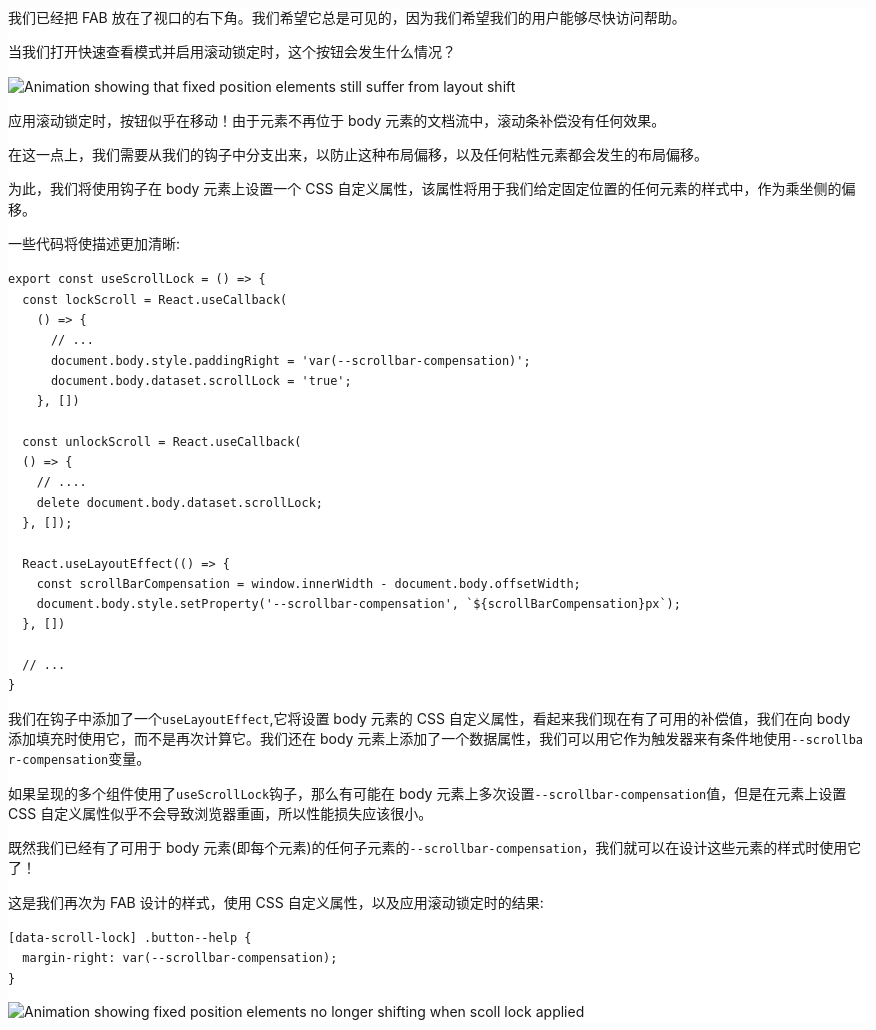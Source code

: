 我们已经把 FAB 放在了视口的右下角。我们希望它总是可见的，因为我们希望我们的用户能够尽快访问帮助。

当我们打开快速查看模式并启用滚动锁定时，这个按钮会发生什么情况？

![Animation showing that fixed position elements still suffer from layout shift](img/c8f6f3c62811f395d072fc69b0b21e5d.png)

应用滚动锁定时，按钮似乎在移动！由于元素不再位于 body 元素的文档流中，滚动条补偿没有任何效果。

在这一点上，我们需要从我们的钩子中分支出来，以防止这种布局偏移，以及任何粘性元素都会发生的布局偏移。

为此，我们将使用钩子在 body 元素上设置一个 CSS 自定义属性，该属性将用于我们给定固定位置的任何元素的样式中，作为乘坐侧的偏移。

一些代码将使描述更加清晰:

```
export const useScrollLock = () => {
  const lockScroll = React.useCallback(
    () => {
      // ...
      document.body.style.paddingRight = 'var(--scrollbar-compensation)';
      document.body.dataset.scrollLock = 'true';
    }, [])

  const unlockScroll = React.useCallback(
  () => {
    // ....
    delete document.body.dataset.scrollLock;
  }, []);

  React.useLayoutEffect(() => {
    const scrollBarCompensation = window.innerWidth - document.body.offsetWidth;
    document.body.style.setProperty('--scrollbar-compensation', `${scrollBarCompensation}px`);
  }, [])

  // ...
}

```

我们在钩子中添加了一个`useLayoutEffect`,它将设置 body 元素的 CSS 自定义属性，看起来我们现在有了可用的补偿值，我们在向 body 添加填充时使用它，而不是再次计算它。我们还在 body 元素上添加了一个数据属性，我们可以用它作为触发器来有条件地使用`--scrollbar-compensation`变量。

如果呈现的多个组件使用了`useScrollLock`钩子，那么有可能在 body 元素上多次设置`--scrollbar-compensation`值，但是在元素上设置 CSS 自定义属性似乎不会导致浏览器重画，所以性能损失应该很小。

既然我们已经有了可用于 body 元素(即每个元素)的任何子元素的`--scrollbar-compensation`，我们就可以在设计这些元素的样式时使用它了！

这是我们再次为 FAB 设计的样式，使用 CSS 自定义属性，以及应用滚动锁定时的结果:

```
[data-scroll-lock] .button--help {
  margin-right: var(--scrollbar-compensation);
}

```

![Animation showing fixed position elements no longer shifting when scoll lock applied](img/c91e46d12cac86408e909b404d8b6f99.png)
